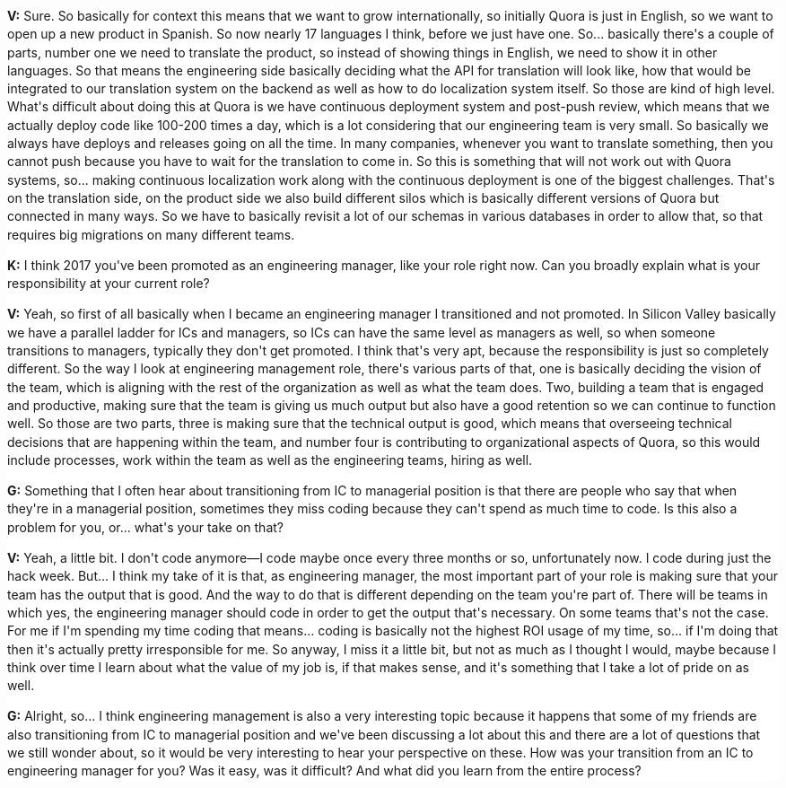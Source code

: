 **V:** Sure. So basically for context this means that we want to grow internationally, so initially Quora is just in English, so we want to open up a new product in Spanish. So now nearly 17 languages I think, before we just have one. So... basically there's a couple of parts, number one we need to translate the product, so instead of showing things in English, we need to show it in other languages. So that means the engineering side basically deciding what the API for translation will look like, how that would be integrated to our translation system on the backend as well as how to do localization system itself. So those are kind of high level. What's difficult about doing this at Quora is we have continuous deployment system and post-push review, which means that we actually deploy code like 100-200 times a day, which is a lot considering that our engineering team is very small. So basically we always have deploys and releases going on all the time. In many companies, whenever you want to translate something, then you cannot push because you have to wait for the translation to come in. So this is something that will not work out with Quora systems, so... making continuous localization work along with the continuous deployment is one of the biggest challenges. That's on the translation side, on the product side we also build different silos which is basically different versions of Quora but connected in many ways. So we have to basically revisit a lot of our schemas in various databases in order to allow that, so that requires big migrations on many different teams.

**K:** I think 2017 you've been promoted as an engineering manager, like your role right now. Can you broadly explain what is your responsibility at your current role?

**V:** Yeah, so first of all basically when I became an engineering manager I transitioned and not promoted. In Silicon Valley basically we have a parallel ladder for ICs and managers, so ICs can have the same level as managers as well, so when someone transitions to managers, typically they don't get promoted. I think that's very apt, because the responsibility is just so completely different. So the way I look at engineering management role, there's various parts of that, one is basically deciding the vision of the team, which is aligning with the rest of the organization as well as what the team does. Two, building a team that is engaged and productive, making sure that the team is giving us much output but also have a good retention so we can continue to function well. So those are two parts, three is making sure that the technical output is good, which means that overseeing technical decisions that are happening within the team, and number four is contributing to organizational aspects of Quora, so this would include processes, work within the team as well as the engineering teams, hiring as well.

**G:** Something that I often hear about transitioning from IC to managerial position is that there are people who say that when they're in a managerial position, sometimes they miss coding because they can't spend as much time to code. Is this also a problem for you, or... what's your take on that?

**V:** Yeah, a little bit. I don't code anymore—I code maybe once every three months or so, unfortunately now. I code during just the hack week. But... I  think my take of it is that, as engineering manager, the most important part of your role is making sure that your team has the output that is good. And the way to do that is different depending on the team you're part of. There will be teams in which yes, the engineering manager should code in order to get the output that's necessary. On some teams that's not the case. For me if I'm spending my time coding that means... coding is basically not the highest ROI usage of my time, so... if I'm doing that then it's actually pretty irresponsible for me. So anyway, I miss it a little bit, but not as much as I thought I would, maybe because I think over time I learn about what the value of my job is, if that makes sense, and it's something that I take a lot of pride on as well.

**G:** Alright, so... I think engineering management is also a very interesting topic because it happens that some of my friends are also transitioning from IC to managerial position and we've been discussing a lot about this and there are a lot of questions that we still wonder about, so it would be very interesting to hear your perspective on these. How was your transition from an IC to engineering manager for you? Was it easy, was it difficult? And what did you learn from the entire process?
